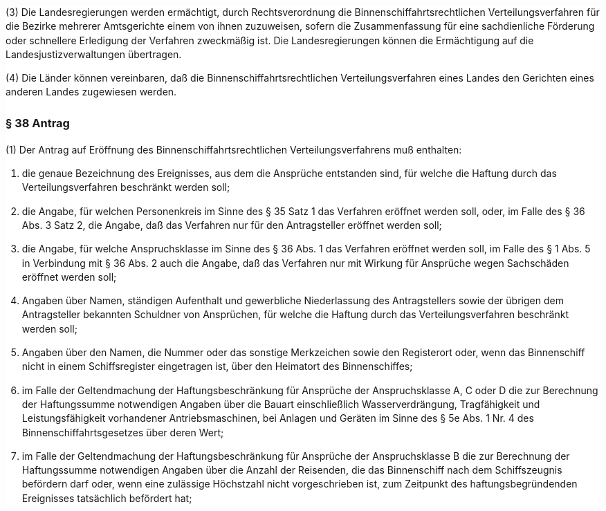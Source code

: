 (3) Die Landesregierungen werden ermächtigt, durch Rechtsverordnung
die Binnenschiffahrtsrechtlichen Verteilungsverfahren für die Bezirke
mehrerer Amtsgerichte einem von ihnen zuzuweisen, sofern die
Zusammenfassung für eine sachdienliche Förderung oder schnellere
Erledigung der Verfahren zweckmäßig ist. Die Landesregierungen können
die Ermächtigung auf die Landesjustizverwaltungen übertragen.

(4) Die Länder können vereinbaren, daß die
Binnenschiffahrtsrechtlichen Verteilungsverfahren eines Landes den
Gerichten eines anderen Landes zugewiesen werden.


### § 38 Antrag

(1) Der Antrag auf Eröffnung des Binnenschiffahrtsrechtlichen
Verteilungsverfahrens muß enthalten:

1.  die genaue Bezeichnung des Ereignisses, aus dem die Ansprüche
    entstanden sind, für welche die Haftung durch das Verteilungsverfahren
    beschränkt werden soll;


2.  die Angabe, für welchen Personenkreis im Sinne des § 35 Satz 1 das
    Verfahren eröffnet werden soll, oder, im Falle des § 36 Abs. 3 Satz 2,
    die Angabe, daß das Verfahren nur für den Antragsteller eröffnet
    werden soll;


3.  die Angabe, für welche Anspruchsklasse im Sinne des § 36 Abs. 1 das
    Verfahren eröffnet werden soll, im Falle des § 1 Abs. 5 in Verbindung
    mit § 36 Abs. 2 auch die Angabe, daß das Verfahren nur mit Wirkung für
    Ansprüche wegen Sachschäden eröffnet werden soll;


4.  Angaben über Namen, ständigen Aufenthalt und gewerbliche Niederlassung
    des Antragstellers sowie der übrigen dem Antragsteller bekannten
    Schuldner von Ansprüchen, für welche die Haftung durch das
    Verteilungsverfahren beschränkt werden soll;


5.  Angaben über den Namen, die Nummer oder das sonstige Merkzeichen sowie
    den Registerort oder, wenn das Binnenschiff nicht in einem
    Schiffsregister eingetragen ist, über den Heimatort des
    Binnenschiffes;


6.  im Falle der Geltendmachung der Haftungsbeschränkung für Ansprüche der
    Anspruchsklasse A, C oder D die zur Berechnung der Haftungssumme
    notwendigen Angaben über die Bauart einschließlich Wasserverdrängung,
    Tragfähigkeit und Leistungsfähigkeit vorhandener Antriebsmaschinen,
    bei Anlagen und Geräten im Sinne des § 5e Abs. 1 Nr. 4 des
    Binnenschiffahrtsgesetzes über deren Wert;


7.  im Falle der Geltendmachung der Haftungsbeschränkung für Ansprüche der
    Anspruchsklasse B die zur Berechnung der Haftungssumme notwendigen
    Angaben über die Anzahl der Reisenden, die das Binnenschiff nach dem
    Schiffszeugnis befördern darf oder, wenn eine zulässige Höchstzahl
    nicht vorgeschrieben ist, zum Zeitpunkt des haftungsbegründenden
    Ereignisses tatsächlich befördert hat;
